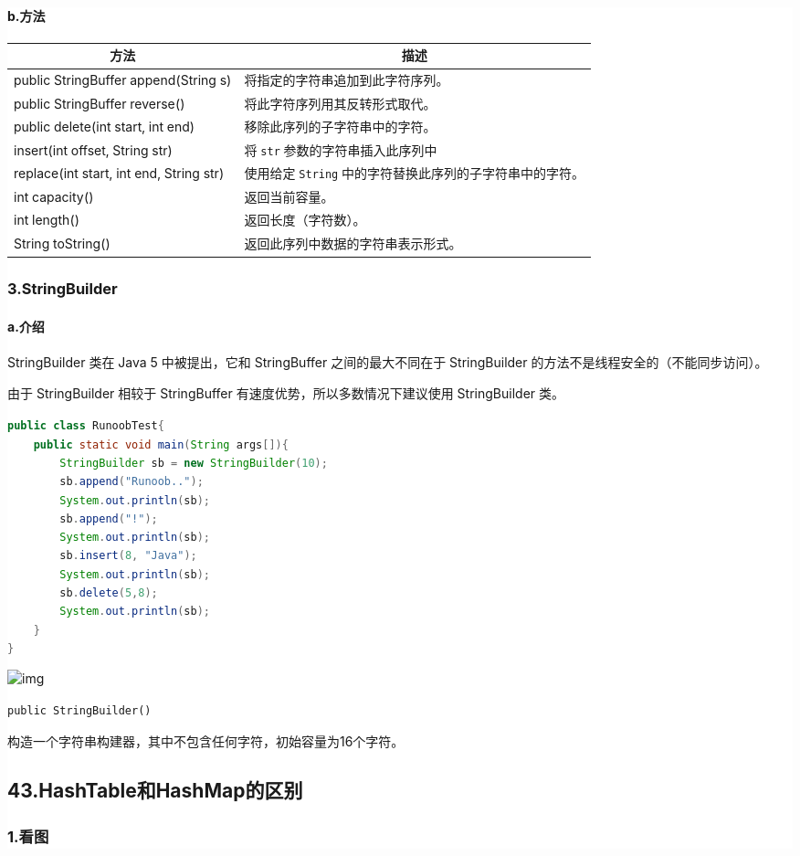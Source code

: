 #### b.方法

| 方法                                    | 描述                                                     |
| --------------------------------------- | -------------------------------------------------------- |
| public StringBuffer append(String s)    | 将指定的字符串追加到此字符序列。                         |
| public StringBuffer reverse()           | 将此字符序列用其反转形式取代。                           |
| public delete(int start, int end)       | 移除此序列的子字符串中的字符。                           |
| insert(int offset, String str)          | 将 `str` 参数的字符串插入此序列中                        |
| replace(int start, int end, String str) | 使用给定 `String` 中的字符替换此序列的子字符串中的字符。 |
| int capacity()                          | 返回当前容量。                                           |
| int length()                            | 返回长度（字符数）。                                     |
| String toString()                       | 返回此序列中数据的字符串表示形式。                       |

### 3.StringBuilder

#### a.介绍

StringBuilder 类在 Java 5 中被提出，它和 StringBuffer 之间的最大不同在于 StringBuilder 的方法不是线程安全的（不能同步访问）。

由于 StringBuilder 相较于 StringBuffer 有速度优势，所以多数情况下建议使用 StringBuilder 类。

```java
public class RunoobTest{
    public static void main(String args[]){
        StringBuilder sb = new StringBuilder(10);
        sb.append("Runoob..");
        System.out.println(sb);  
        sb.append("!");
        System.out.println(sb); 
        sb.insert(8, "Java");
        System.out.println(sb); 
        sb.delete(5,8);
        System.out.println(sb);  
    }
}
```

![img](https://www.runoob.com/wp-content/uploads/2013/12/2021-03-01-java-stringbuffer.svg)

```
public StringBuilder()
```

构造一个字符串构建器，其中不包含任何字符，初始容量为16个字符。

## 43.HashTable和HashMap的区别

### 1.看图

